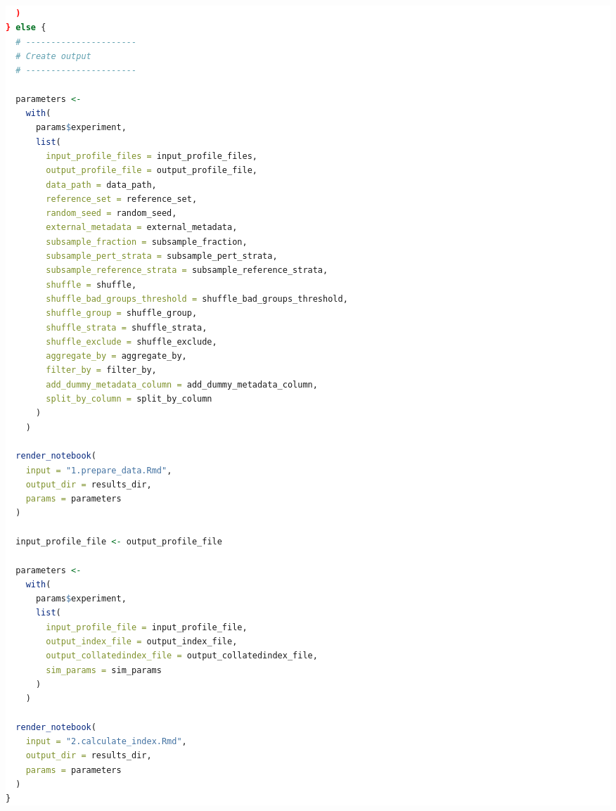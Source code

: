 ``` r
  )
} else {
  # ----------------------
  # Create output
  # ----------------------

  parameters <-
    with(
      params$experiment,
      list(
        input_profile_files = input_profile_files,
        output_profile_file = output_profile_file,
        data_path = data_path,
        reference_set = reference_set,
        random_seed = random_seed,
        external_metadata = external_metadata,
        subsample_fraction = subsample_fraction,
        subsample_pert_strata = subsample_pert_strata,
        subsample_reference_strata = subsample_reference_strata,
        shuffle = shuffle,
        shuffle_bad_groups_threshold = shuffle_bad_groups_threshold,
        shuffle_group = shuffle_group,
        shuffle_strata = shuffle_strata,
        shuffle_exclude = shuffle_exclude,
        aggregate_by = aggregate_by,
        filter_by = filter_by,
        add_dummy_metadata_column = add_dummy_metadata_column,
        split_by_column = split_by_column
      )
    )

  render_notebook(
    input = "1.prepare_data.Rmd",
    output_dir = results_dir,
    params = parameters
  )

  input_profile_file <- output_profile_file

  parameters <-
    with(
      params$experiment,
      list(
        input_profile_file = input_profile_file,
        output_index_file = output_index_file,
        output_collatedindex_file = output_collatedindex_file,
        sim_params = sim_params
      )
    )

  render_notebook(
    input = "2.calculate_index.Rmd",
    output_dir = results_dir,
    params = parameters
  )
}
```
